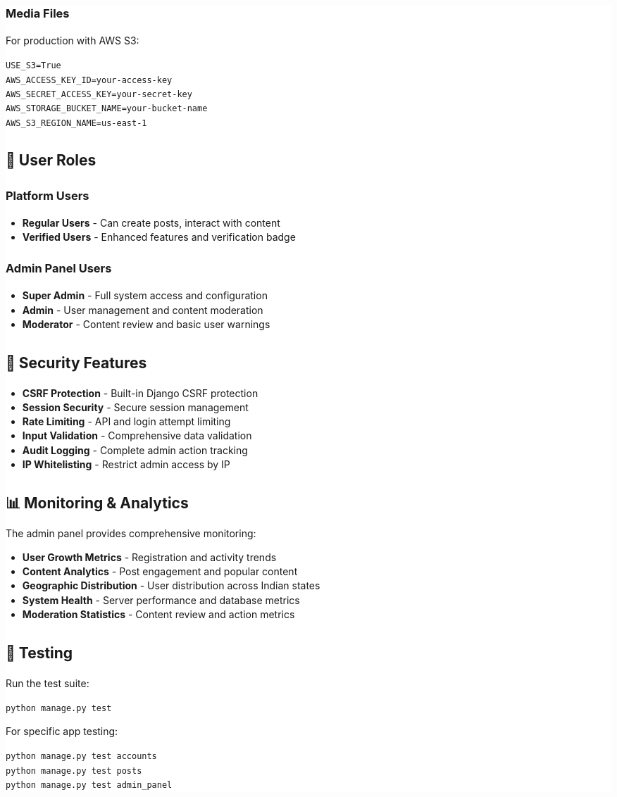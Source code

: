 ### Media Files
For production with AWS S3:
```env
USE_S3=True
AWS_ACCESS_KEY_ID=your-access-key
AWS_SECRET_ACCESS_KEY=your-secret-key
AWS_STORAGE_BUCKET_NAME=your-bucket-name
AWS_S3_REGION_NAME=us-east-1
```

## 👥 User Roles

### Platform Users
- **Regular Users** - Can create posts, interact with content
- **Verified Users** - Enhanced features and verification badge

### Admin Panel Users
- **Super Admin** - Full system access and configuration
- **Admin** - User management and content moderation
- **Moderator** - Content review and basic user warnings

## 🔐 Security Features

- **CSRF Protection** - Built-in Django CSRF protection
- **Session Security** - Secure session management
- **Rate Limiting** - API and login attempt limiting
- **Input Validation** - Comprehensive data validation
- **Audit Logging** - Complete admin action tracking
- **IP Whitelisting** - Restrict admin access by IP

## 📊 Monitoring & Analytics

The admin panel provides comprehensive monitoring:
- **User Growth Metrics** - Registration and activity trends
- **Content Analytics** - Post engagement and popular content
- **Geographic Distribution** - User distribution across Indian states
- **System Health** - Server performance and database metrics
- **Moderation Statistics** - Content review and action metrics

## 🧪 Testing

Run the test suite:
```bash
python manage.py test
```

For specific app testing:
```bash
python manage.py test accounts
python manage.py test posts
python manage.py test admin_panel
```
